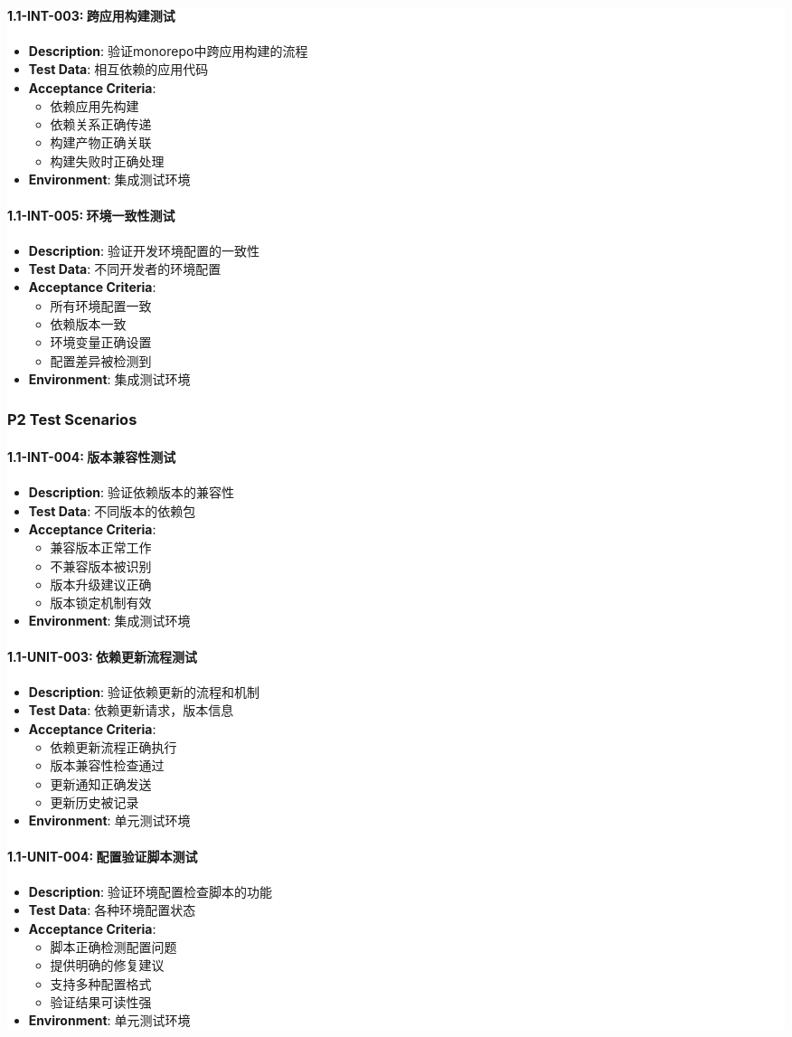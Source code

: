 #### 1.1-INT-003: 跨应用构建测试

- **Description**: 验证monorepo中跨应用构建的流程
- **Test Data**: 相互依赖的应用代码
- **Acceptance Criteria**:
  - 依赖应用先构建
  - 依赖关系正确传递
  - 构建产物正确关联
  - 构建失败时正确处理
- **Environment**: 集成测试环境

#### 1.1-INT-005: 环境一致性测试

- **Description**: 验证开发环境配置的一致性
- **Test Data**: 不同开发者的环境配置
- **Acceptance Criteria**:
  - 所有环境配置一致
  - 依赖版本一致
  - 环境变量正确设置
  - 配置差异被检测到
- **Environment**: 集成测试环境

### P2 Test Scenarios

#### 1.1-INT-004: 版本兼容性测试

- **Description**: 验证依赖版本的兼容性
- **Test Data**: 不同版本的依赖包
- **Acceptance Criteria**:
  - 兼容版本正常工作
  - 不兼容版本被识别
  - 版本升级建议正确
  - 版本锁定机制有效
- **Environment**: 集成测试环境

#### 1.1-UNIT-003: 依赖更新流程测试

- **Description**: 验证依赖更新的流程和机制
- **Test Data**: 依赖更新请求，版本信息
- **Acceptance Criteria**:
  - 依赖更新流程正确执行
  - 版本兼容性检查通过
  - 更新通知正确发送
  - 更新历史被记录
- **Environment**: 单元测试环境

#### 1.1-UNIT-004: 配置验证脚本测试

- **Description**: 验证环境配置检查脚本的功能
- **Test Data**: 各种环境配置状态
- **Acceptance Criteria**:
  - 脚本正确检测配置问题
  - 提供明确的修复建议
  - 支持多种配置格式
  - 验证结果可读性强
- **Environment**: 单元测试环境
